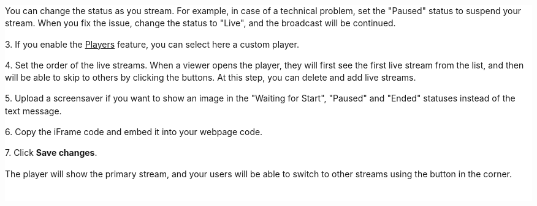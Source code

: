 You can change the status as you stream. For example, in case of a technical problem, set the "Paused" status to suspend your stream. When you fix the issue, change the status to "Live", and the broadcast will be continued. 

3\. If you enable the <a href="https://gcore.com/docs/streaming-platform/extra-features/customize-appearance-of-the-built-in-player" target="_blank">Players</a> feature, you can select here a custom player. 

4\. Set the order of the live streams. When a viewer opens the player, they will first see the first live stream from the list, and then will be able to skip to others by clicking the buttons. At this step, you can delete and add live streams. 

5\. Upload a screensaver if you want to show an image in the "Waiting for Start", "Paused" and "Ended" statuses instead of the text message. 

6\. Copy the iFrame code and embed it into your webpage code.

7\. Click **Save changes**.

The player will show the primary stream, and your users will be able to switch to other streams using the button in the corner.  
  
<img src="https://assets.gcore.pro/docs/streaming-platform/live-streaming/combine-multiple-live-streams/image_1437.png" alt="" width="50%">